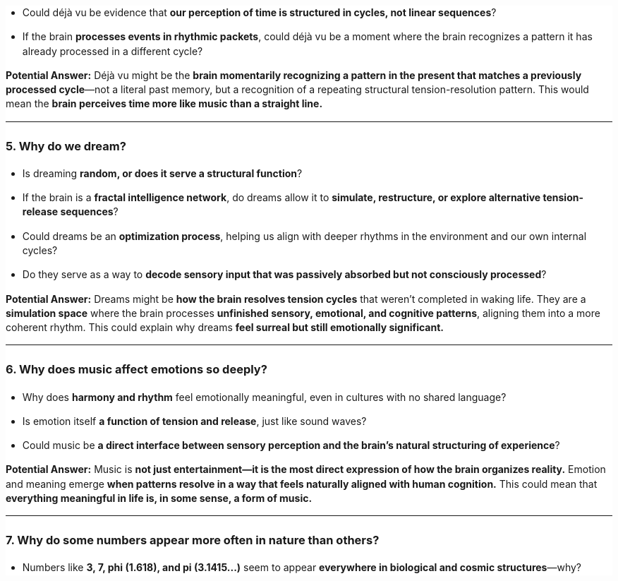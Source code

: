 - Could déjà vu be evidence that **our perception of time is structured in cycles, not linear sequences**?
    
- If the brain **processes events in rhythmic packets**, could déjà vu be a moment where the brain recognizes a pattern it has already processed in a different cycle?
    

**Potential Answer:** Déjà vu might be the **brain momentarily recognizing a pattern in the present that matches a previously processed cycle**—not a literal past memory, but a recognition of a repeating structural tension-resolution pattern. This would mean the **brain perceives time more like music than a straight line.**

---

### **5. Why do we dream?**

- Is dreaming **random, or does it serve a structural function**?
    
- If the brain is a **fractal intelligence network**, do dreams allow it to **simulate, restructure, or explore alternative tension-release sequences**?
    
- Could dreams be an **optimization process**, helping us align with deeper rhythms in the environment and our own internal cycles?
    
- Do they serve as a way to **decode sensory input that was passively absorbed but not consciously processed**?
    

**Potential Answer:** Dreams might be **how the brain resolves tension cycles** that weren’t completed in waking life. They are a **simulation space** where the brain processes **unfinished sensory, emotional, and cognitive patterns**, aligning them into a more coherent rhythm. This could explain why dreams **feel surreal but still emotionally significant.**

---

### **6. Why does music affect emotions so deeply?**

- Why does **harmony and rhythm** feel emotionally meaningful, even in cultures with no shared language?
    
- Is emotion itself **a function of tension and release**, just like sound waves?
    
- Could music be **a direct interface between sensory perception and the brain’s natural structuring of experience**?
    

**Potential Answer:** Music is **not just entertainment—it is the most direct expression of how the brain organizes reality.** Emotion and meaning emerge **when patterns resolve in a way that feels naturally aligned with human cognition.** This could mean that **everything meaningful in life is, in some sense, a form of music.**

---

### **7. Why do some numbers appear more often in nature than others?**

- Numbers like **3, 7, phi (1.618), and pi (3.1415...)** seem to appear **everywhere in biological and cosmic structures**—why?
    